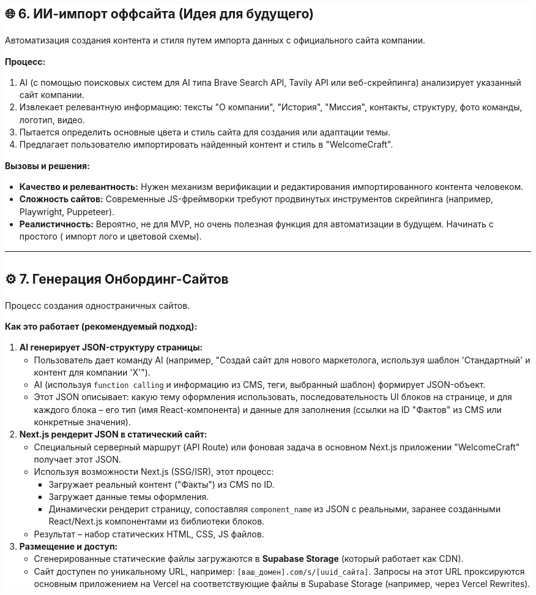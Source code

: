 
## 🌐 6. ИИ-импорт оффсайта (Идея для будущего)

Автоматизация создания контента и стиля путем импорта данных с официального сайта компании.

**Процесс:**

1. AI (с помощью поисковых систем для AI типа Brave Search API, Tavily API или веб-скрейпинга) анализирует указанный
   сайт компании.
2. Извлекает релевантную информацию: тексты "О компании", "История", "Миссия", контакты, структуру, фото команды,
   логотип, видео.
3. Пытается определить основные цвета и стиль сайта для создания или адаптации темы.
4. Предлагает пользователю импортировать найденный контент и стиль в "WelcomeCraft".

**Вызовы и решения:**

- **Качество и релевантность:** Нужен механизм верификации и редактирования импортированного контента человеком.
- **Сложность сайтов:** Современные JS-фреймворки требуют продвинутых инструментов скрейпинга (например, Playwright,
  Puppeteer).
- **Реалистичность:** Вероятно, не для MVP, но очень полезная функция для автоматизации в будущем. Начинать с простого (
  импорт лого и цветовой схемы).

---

## ⚙️ 7. Генерация Онбординг-Сайтов

Процесс создания одностраничных сайтов.

**Как это работает (рекомендуемый подход):**

1. **AI генерирует JSON-структуру страницы:**
    - Пользователь дает команду AI (например, "Создай сайт для нового маркетолога, используя шаблон 'Стандартный' и
      контент для компании 'X'").
    - AI (используя `function calling` и информацию из CMS, теги, выбранный шаблон) формирует JSON-объект.
    - Этот JSON описывает: какую тему оформления использовать, последовательность UI блоков на странице, и для каждого
      блока – его тип (имя React-компонента) и данные для заполнения (ссылки на ID "Фактов" из CMS или конкретные
      значения).
2. **Next.js рендерит JSON в статический сайт:**
    - Специальный серверный маршрут (API Route) или фоновая задача в основном Next.js приложении "WelcomeCraft" получает
      этот JSON.
    - Используя возможности Next.js (SSG/ISR), этот процесс:
        - Загружает реальный контент ("Факты") из CMS по ID.
        - Загружает данные темы оформления.
        - Динамически рендерит страницу, сопоставляя `component_name` из JSON с реальными, заранее созданными
          React/Next.js компонентами из библиотеки блоков.
    - Результат – набор статических HTML, CSS, JS файлов.
3. **Размещение и доступ:**
    - Сгенерированные статические файлы загружаются в **Supabase Storage** (который работает как CDN).
    - Сайт доступен по уникальному URL, например: `[ваш_домен].com/s/[uuid_сайта]`. Запросы на этот URL проксируются
      основным приложением на Vercel на соответствующие файлы в Supabase Storage (например, через Vercel Rewrites).
